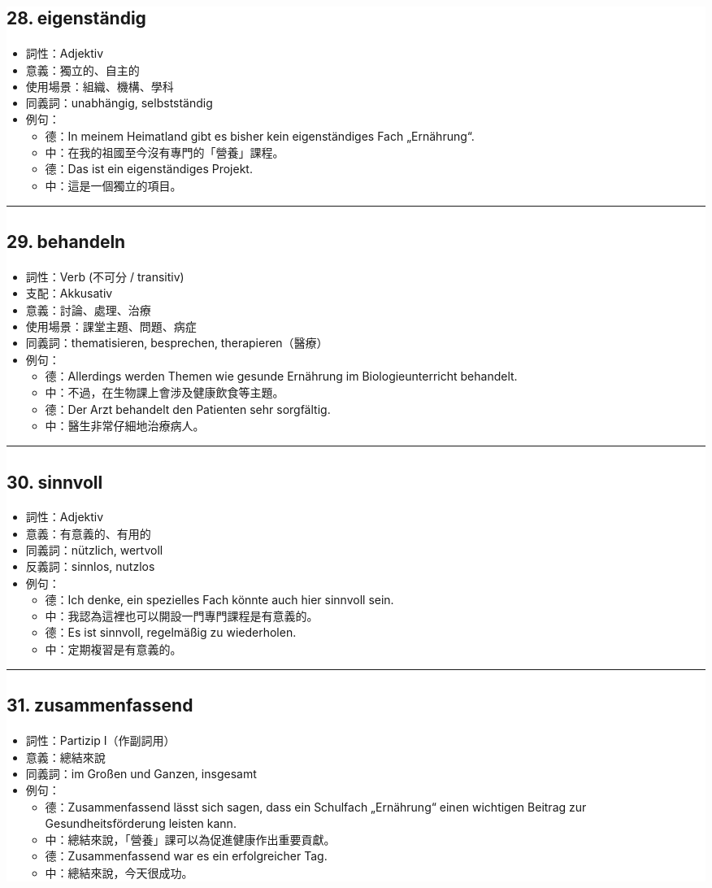 
## 28. eigenständig

- 詞性：Adjektiv
- 意義：獨立的、自主的
- 使用場景：組織、機構、學科
- 同義詞：unabhängig, selbstständig
- 例句：
  - 德：In meinem Heimatland gibt es bisher kein eigenständiges Fach „Ernährung“.
  - 中：在我的祖國至今沒有專門的「營養」課程。
  - 德：Das ist ein eigenständiges Projekt.
  - 中：這是一個獨立的項目。

---

## 29. behandeln

- 詞性：Verb (不可分 / transitiv)
- 支配：Akkusativ
- 意義：討論、處理、治療
- 使用場景：課堂主題、問題、病症
- 同義詞：thematisieren, besprechen, therapieren（醫療）
- 例句：
  - 德：Allerdings werden Themen wie gesunde Ernährung im Biologieunterricht behandelt.
  - 中：不過，在生物課上會涉及健康飲食等主題。
  - 德：Der Arzt behandelt den Patienten sehr sorgfältig.
  - 中：醫生非常仔細地治療病人。

---

## 30. sinnvoll

- 詞性：Adjektiv
- 意義：有意義的、有用的
- 同義詞：nützlich, wertvoll
- 反義詞：sinnlos, nutzlos
- 例句：
  - 德：Ich denke, ein spezielles Fach könnte auch hier sinnvoll sein.
  - 中：我認為這裡也可以開設一門專門課程是有意義的。
  - 德：Es ist sinnvoll, regelmäßig zu wiederholen.
  - 中：定期複習是有意義的。

---

## 31. zusammenfassend

- 詞性：Partizip I（作副詞用）
- 意義：總結來說
- 同義詞：im Großen und Ganzen, insgesamt
- 例句：
  - 德：Zusammenfassend lässt sich sagen, dass ein Schulfach „Ernährung“ einen wichtigen Beitrag zur Gesundheitsförderung leisten kann.
  - 中：總結來說，「營養」課可以為促進健康作出重要貢獻。
  - 德：Zusammenfassend war es ein erfolgreicher Tag.
  - 中：總結來說，今天很成功。

